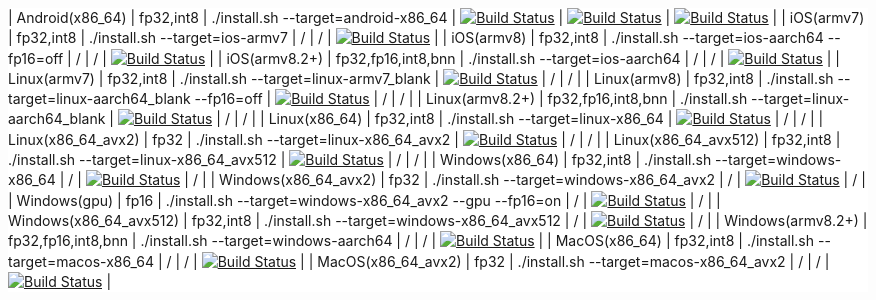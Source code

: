 | Android(x86_64)        | fp32,int8          | ./install.sh --target=android-x86_64                 | [![Build Status](https://img.shields.io/github/actions/workflow/status/huawei-noah/bolt/linux-android-x86_64.yml?branch=master)](https://github.com/huawei-noah/bolt/actions?query=workflow%3Alinux-android-x86_64) | [![Build Status](https://img.shields.io/github/actions/workflow/status/huawei-noah/bolt/windows-android-x86_64.yml?branch=master)](https://github.com/huawei-noah/bolt/actions?query=workflow%3Awindows-android-x86_64) | [![Build Status](https://img.shields.io/github/actions/workflow/status/huawei-noah/bolt/macos-android-x86_64.yml?branch=master)](https://github.com/huawei-noah/bolt/actions?query=workflow%3Amacos-android-x86_64) |
| iOS(armv7)             | fp32,int8          | ./install.sh --target=ios-armv7                      | / | / | [![Build Status](https://img.shields.io/github/actions/workflow/status/huawei-noah/bolt/macos-ios-armv7.yml?branch=master)](https://github.com/huawei-noah/bolt/actions?query=workflow%3Amacos-ios-armv7) |
| iOS(armv8)             | fp32,int8          | ./install.sh --target=ios-aarch64 --fp16=off         | / | / | [![Build Status](https://img.shields.io/github/actions/workflow/status/huawei-noah/bolt/macos-ios-armv8.yml?branch=master)](https://github.com/huawei-noah/bolt/actions?query=workflow%3Amacos-ios-armv8) |
| iOS(armv8.2+)          | fp32,fp16,int8,bnn | ./install.sh --target=ios-aarch64                    | / | / | [![Build Status](https://img.shields.io/github/actions/workflow/status/huawei-noah/bolt/macos-ios-armv8.yml?branch=master)](https://github.com/huawei-noah/bolt/actions?query=workflow%3Amacos-ios-armv8) |
| Linux(armv7)           | fp32,int8          | ./install.sh --target=linux-armv7_blank              | [![Build Status](https://img.shields.io/github/actions/workflow/status/huawei-noah/bolt/linux-x86.yml?branch=master)](https://github.com/huawei-noah/bolt/actions?query=workflow%3Alinux-x86) | / | / |
| Linux(armv8)           | fp32,int8          | ./install.sh --target=linux-aarch64_blank --fp16=off | [![Build Status](https://img.shields.io/github/actions/workflow/status/huawei-noah/bolt/linux-x86.yml?branch=master)](https://github.com/huawei-noah/bolt/actions?query=workflow%3Alinux-x86) | / | / |
| Linux(armv8.2+)        | fp32,fp16,int8,bnn | ./install.sh --target=linux-aarch64_blank            | [![Build Status](https://img.shields.io/github/actions/workflow/status/huawei-noah/bolt/linux-x86.yml?branch=master)](https://github.com/huawei-noah/bolt/actions?query=workflow%3Alinux-x86) | / | / |
| Linux(x86_64)          | fp32,int8          | ./install.sh --target=linux-x86_64                   | [![Build Status](https://img.shields.io/github/actions/workflow/status/huawei-noah/bolt/linux-x86.yml?branch=master)](https://github.com/huawei-noah/bolt/actions?query=workflow%3Alinux-x86) | / | / |
| Linux(x86_64_avx2)     | fp32               | ./install.sh --target=linux-x86_64_avx2              | [![Build Status](https://img.shields.io/github/actions/workflow/status/huawei-noah/bolt/linux-x86-avx2.yml?branch=master)](https://github.com/huawei-noah/bolt/actions?query=workflow%3Alinux-x86-avx2) | / | / |
| Linux(x86_64_avx512)   | fp32,int8          | ./install.sh --target=linux-x86_64_avx512            | [![Build Status](https://img.shields.io/github/actions/workflow/status/huawei-noah/bolt/linux-x86-avx2.yml?branch=master)](https://github.com/huawei-noah/bolt/actions?query=workflow%3Alinux-x86-avx2) | / | / |
| Windows(x86_64)        | fp32,int8          | ./install.sh --target=windows-x86_64                 | / | [![Build Status](https://img.shields.io/github/actions/workflow/status/huawei-noah/bolt/windows-x86.yml?branch=master)](https://github.com/huawei-noah/bolt/actions?query=workflow%3Awindows-x86) | / |
| Windows(x86_64_avx2)   | fp32               | ./install.sh --target=windows-x86_64_avx2            | / | [![Build Status](https://img.shields.io/github/actions/workflow/status/huawei-noah/bolt/windows-x86-avx2.yml?branch=master)](https://github.com/huawei-noah/bolt/actions?query=workflow%3Awindows-x86-avx2) | / |
| Windows(gpu)           | fp16               | ./install.sh --target=windows-x86_64_avx2 --gpu --fp16=on | / | [![Build Status](https://img.shields.io/github/actions/workflow/status/huawei-noah/bolt/windows-x86-avx2.yml?branch=master)](https://github.com/huawei-noah/bolt/actions?query=workflow%3Awindows-x86-avx2) | / |
| Windows(x86_64_avx512) | fp32,int8          | ./install.sh --target=windows-x86_64_avx512          | / | [![Build Status](https://img.shields.io/github/actions/workflow/status/huawei-noah/bolt/windows-x86-avx2.yml?branch=master)](https://github.com/huawei-noah/bolt/actions?query=workflow%3Awindows-x86-avx2) | / |
| Windows(armv8.2+)      | fp32,fp16,int8,bnn | ./install.sh --target=windows-aarch64                | / | / | [![Build Status](https://img.shields.io/github/actions/workflow/status/huawei-noah/bolt/macos-x86.yml?branch=master)](https://github.com/huawei-noah/bolt/actions?query=workflow%3Amacos-x86) |
| MacOS(x86_64)          | fp32,int8          | ./install.sh --target=macos-x86_64                   | / | / | [![Build Status](https://img.shields.io/github/actions/workflow/status/huawei-noah/bolt/macos-x86.yml?branch=master)](https://github.com/huawei-noah/bolt/actions?query=workflow%3Amacos-x86) |
| MacOS(x86_64_avx2)     | fp32               | ./install.sh --target=macos-x86_64_avx2              | / | / | [![Build Status](https://img.shields.io/github/actions/workflow/status/huawei-noah/bolt/macos-x86-avx2.yml?branch=master)](https://github.com/huawei-noah/bolt/actions?query=workflow%3Amacos-x86-avx2) |